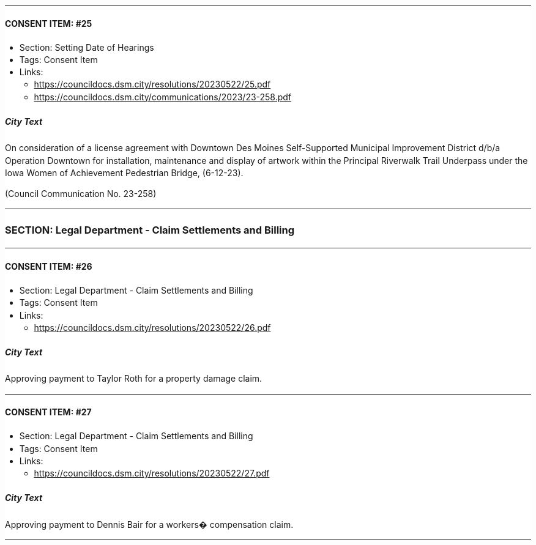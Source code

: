 

---

#### CONSENT ITEM: #25

- Section: Setting Date of Hearings
- Tags: Consent Item
- Links:
  - https://councildocs.dsm.city/resolutions/20230522/25.pdf
  - https://councildocs.dsm.city/communications/2023/23-258.pdf

##### City Text

On consideration of a license agreement with Downtown Des Moines Self-Supported
Municipal Improvement District d/b/a Operation Downtown for installation, maintenance 
and display of artwork within the Principal Riverwalk Trail Underpass under the Iowa 
Women of Achievement Pedestrian Bridge, (6-12-23). 

(Council Communication No.  23-258) 



---

### SECTION: Legal Department - Claim Settlements and Billing

---

#### CONSENT ITEM: #26

- Section: Legal Department - Claim Settlements and Billing
- Tags: Consent Item
- Links:
  - https://councildocs.dsm.city/resolutions/20230522/26.pdf

##### City Text

Approving payment to Taylor Roth for a property damage claim.



---

#### CONSENT ITEM: #27

- Section: Legal Department - Claim Settlements and Billing
- Tags: Consent Item
- Links:
  - https://councildocs.dsm.city/resolutions/20230522/27.pdf

##### City Text

Approving payment to Dennis Bair for a workers� compensation claim.



---
